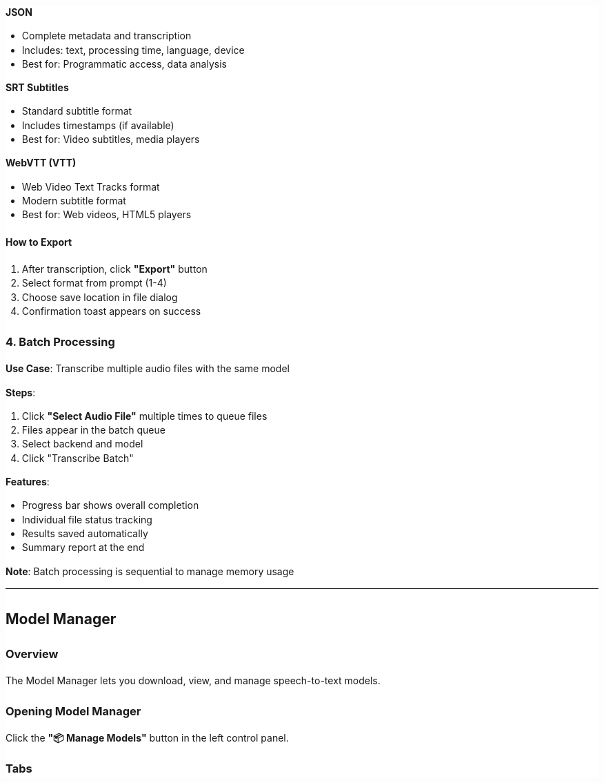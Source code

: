 **JSON**
- Complete metadata and transcription
- Includes: text, processing time, language, device
- Best for: Programmatic access, data analysis

**SRT Subtitles**
- Standard subtitle format
- Includes timestamps (if available)
- Best for: Video subtitles, media players

**WebVTT (VTT)**
- Web Video Text Tracks format
- Modern subtitle format
- Best for: Web videos, HTML5 players

#### How to Export

1. After transcription, click **"Export"** button
2. Select format from prompt (1-4)
3. Choose save location in file dialog
4. Confirmation toast appears on success

### 4. Batch Processing

**Use Case**: Transcribe multiple audio files with the same model

**Steps**:
1. Click **"Select Audio File"** multiple times to queue files
2. Files appear in the batch queue
3. Select backend and model
4. Click "Transcribe Batch"

**Features**:
- Progress bar shows overall completion
- Individual file status tracking
- Results saved automatically
- Summary report at the end

**Note**: Batch processing is sequential to manage memory usage

---

## Model Manager

### Overview

The Model Manager lets you download, view, and manage speech-to-text models.

### Opening Model Manager

Click the **"📦 Manage Models"** button in the left control panel.

### Tabs
